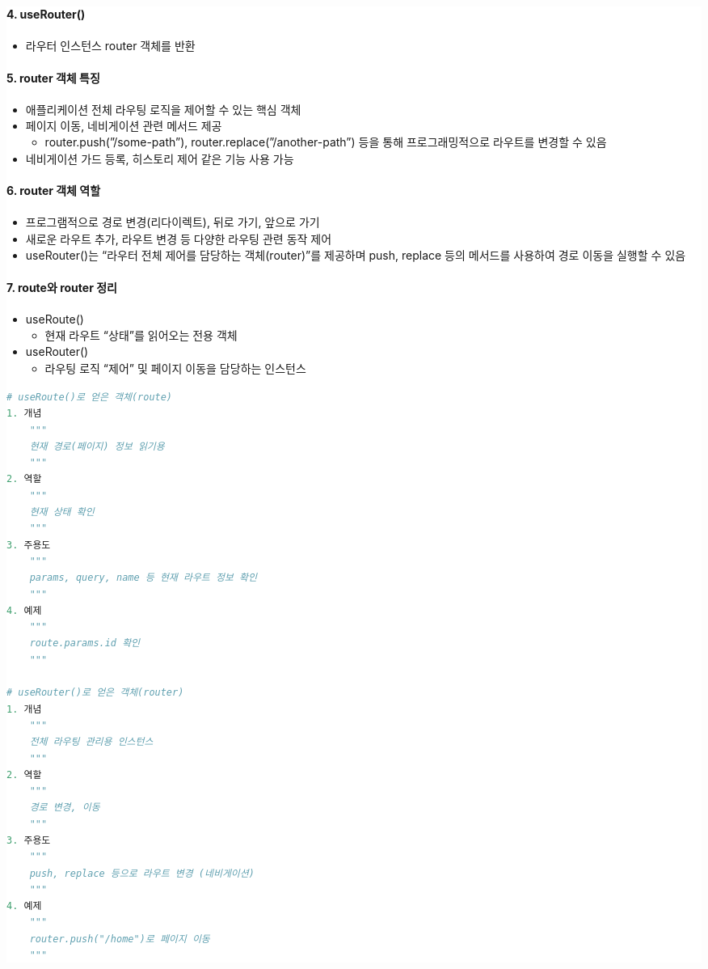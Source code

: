 #### 4. useRouter()

- 라우터 인스턴스 router 객체를 반환

#### 5. router 객체 특징

- 애플리케이션 전체 라우팅 로직을 제어할 수 있는 핵심 객체
- 페이지 이동, 네비게이션 관련 메서드 제공
    - router.push(”/some-path”), router.replace(”/another-path”) 등을 통해 프로그래밍적으로 라우트를 변경할 수 있음
- 네비게이션 가드 등록, 히스토리 제어 같은 기능 사용 가능

#### 6. router 객체 역할

- 프로그램적으로 경로 변경(리다이렉트), 뒤로 가기, 앞으로 가기
- 새로운 라우트 추가, 라우트 변경 등 다양한 라우팅 관련 동작 제어
- useRouter()는 “라우터 전체 제어를 담당하는 객체(router)”를 제공하며 push, replace 등의 메서드를 사용하여 경로 이동을 실행할 수 있음

#### 7. route와 router 정리

- useRoute()
    - 현재 라우트 “상태”를 읽어오는 전용 객체
- useRouter()
    - 라우팅 로직 “제어” 및 페이지 이동을 담당하는 인스턴스

```python
# useRoute()로 얻은 객체(route)
1. 개념
	"""
	현재 경로(페이지) 정보 읽기용
	"""
2. 역할
	"""
	현재 상태 확인
	"""
3. 주용도
	"""
	params, query, name 등 현재 라우트 정보 확인
	"""
4. 예제
	"""
	route.params.id 확인
	"""

# useRouter()로 얻은 객체(router)
1. 개념
	"""
	전체 라우팅 관리용 인스턴스
	"""
2. 역할
	"""
	경로 변경, 이동
	"""
3. 주용도
	"""
	push, replace 등으로 라우트 변경 (네비게이션)
	"""
4. 예제
	"""
	router.push("/home")로 페이지 이동
	"""
```
